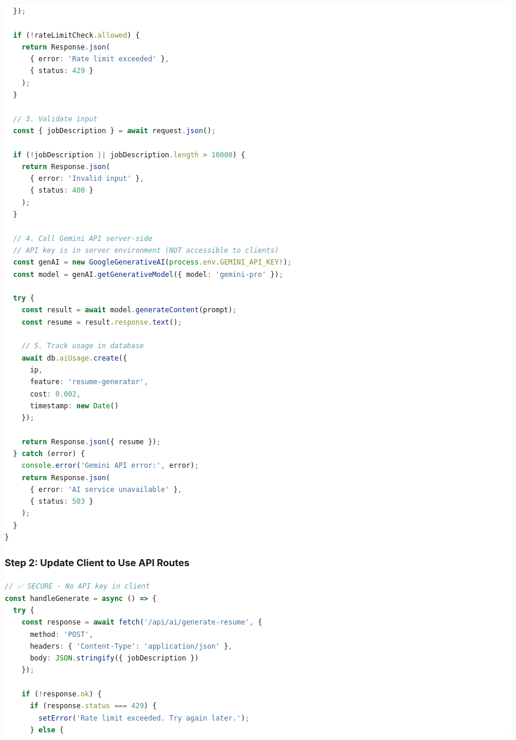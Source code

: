 ```typescript
  });

  if (!rateLimitCheck.allowed) {
    return Response.json(
      { error: 'Rate limit exceeded' },
      { status: 429 }
    );
  }

  // 3. Validate input
  const { jobDescription } = await request.json();

  if (!jobDescription || jobDescription.length > 10000) {
    return Response.json(
      { error: 'Invalid input' },
      { status: 400 }
    );
  }

  // 4. Call Gemini API server-side
  // API key is in server environment (NOT accessible to clients)
  const genAI = new GoogleGenerativeAI(process.env.GEMINI_API_KEY!);
  const model = genAI.getGenerativeModel({ model: 'gemini-pro' });

  try {
    const result = await model.generateContent(prompt);
    const resume = result.response.text();

    // 5. Track usage in database
    await db.aiUsage.create({
      ip,
      feature: 'resume-generator',
      cost: 0.002,
      timestamp: new Date()
    });

    return Response.json({ resume });
  } catch (error) {
    console.error('Gemini API error:', error);
    return Response.json(
      { error: 'AI service unavailable' },
      { status: 503 }
    );
  }
}
```

### Step 2: Update Client to Use API Routes

```typescript
// ✅ SECURE - No API key in client
const handleGenerate = async () => {
  try {
    const response = await fetch('/api/ai/generate-resume', {
      method: 'POST',
      headers: { 'Content-Type': 'application/json' },
      body: JSON.stringify({ jobDescription })
    });

    if (!response.ok) {
      if (response.status === 429) {
        setError('Rate limit exceeded. Try again later.');
      } else {
```